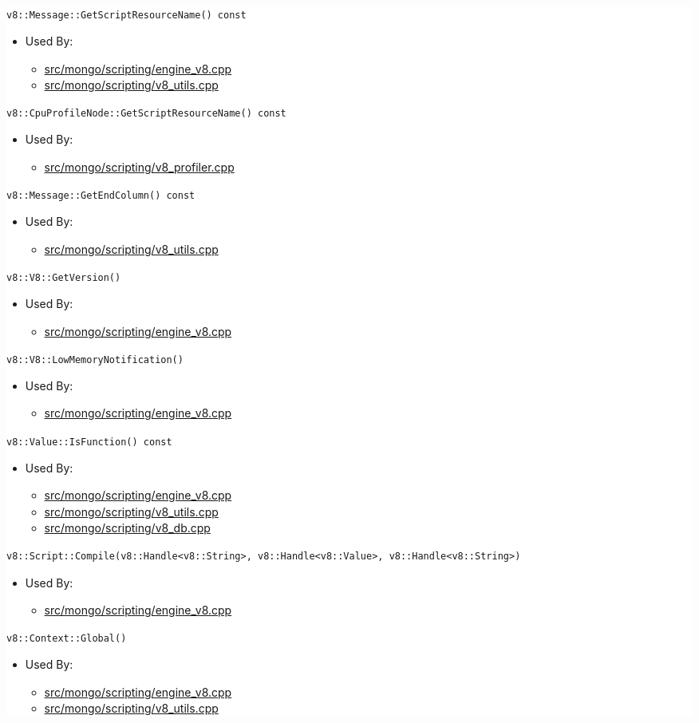     v8::Message::GetScriptResourceName() const

- Used By:

    - [src/mongo/scripting/engine\_v8.cpp](../../../javascript/javascript\_libraries)
    - [src/mongo/scripting/v8\_utils.cpp](../../../javascript/javascript\_libraries)

<div></div>

    v8::CpuProfileNode::GetScriptResourceName() const

- Used By:

    - [src/mongo/scripting/v8\_profiler.cpp](../../../javascript/javascript\_libraries)

<div></div>

    v8::Message::GetEndColumn() const

- Used By:

    - [src/mongo/scripting/v8\_utils.cpp](../../../javascript/javascript\_libraries)

<div></div>

    v8::V8::GetVersion()

- Used By:

    - [src/mongo/scripting/engine\_v8.cpp](../../../javascript/javascript\_libraries)

<div></div>

    v8::V8::LowMemoryNotification()

- Used By:

    - [src/mongo/scripting/engine\_v8.cpp](../../../javascript/javascript\_libraries)

<div></div>

    v8::Value::IsFunction() const

- Used By:

    - [src/mongo/scripting/engine\_v8.cpp](../../../javascript/javascript\_libraries)
    - [src/mongo/scripting/v8\_utils.cpp](../../../javascript/javascript\_libraries)
    - [src/mongo/scripting/v8\_db.cpp](../../../javascript/javascript\_libraries)

<div></div>

    v8::Script::Compile(v8::Handle<v8::String>, v8::Handle<v8::Value>, v8::Handle<v8::String>)

- Used By:

    - [src/mongo/scripting/engine\_v8.cpp](../../../javascript/javascript\_libraries)

<div></div>

    v8::Context::Global()

- Used By:

    - [src/mongo/scripting/engine\_v8.cpp](../../../javascript/javascript\_libraries)
    - [src/mongo/scripting/v8\_utils.cpp](../../../javascript/javascript\_libraries)
